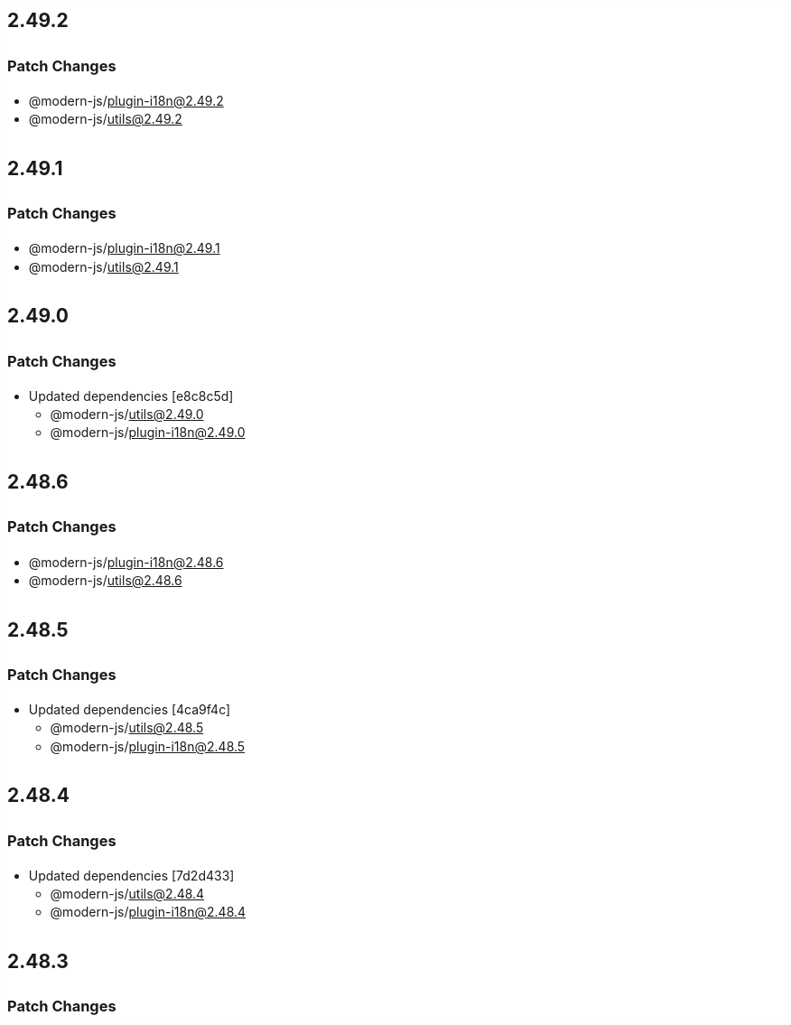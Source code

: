 ## 2.49.2

### Patch Changes

- @modern-js/plugin-i18n@2.49.2
- @modern-js/utils@2.49.2

## 2.49.1

### Patch Changes

- @modern-js/plugin-i18n@2.49.1
- @modern-js/utils@2.49.1

## 2.49.0

### Patch Changes

- Updated dependencies [e8c8c5d]
  - @modern-js/utils@2.49.0
  - @modern-js/plugin-i18n@2.49.0

## 2.48.6

### Patch Changes

- @modern-js/plugin-i18n@2.48.6
- @modern-js/utils@2.48.6

## 2.48.5

### Patch Changes

- Updated dependencies [4ca9f4c]
  - @modern-js/utils@2.48.5
  - @modern-js/plugin-i18n@2.48.5

## 2.48.4

### Patch Changes

- Updated dependencies [7d2d433]
  - @modern-js/utils@2.48.4
  - @modern-js/plugin-i18n@2.48.4

## 2.48.3

### Patch Changes
